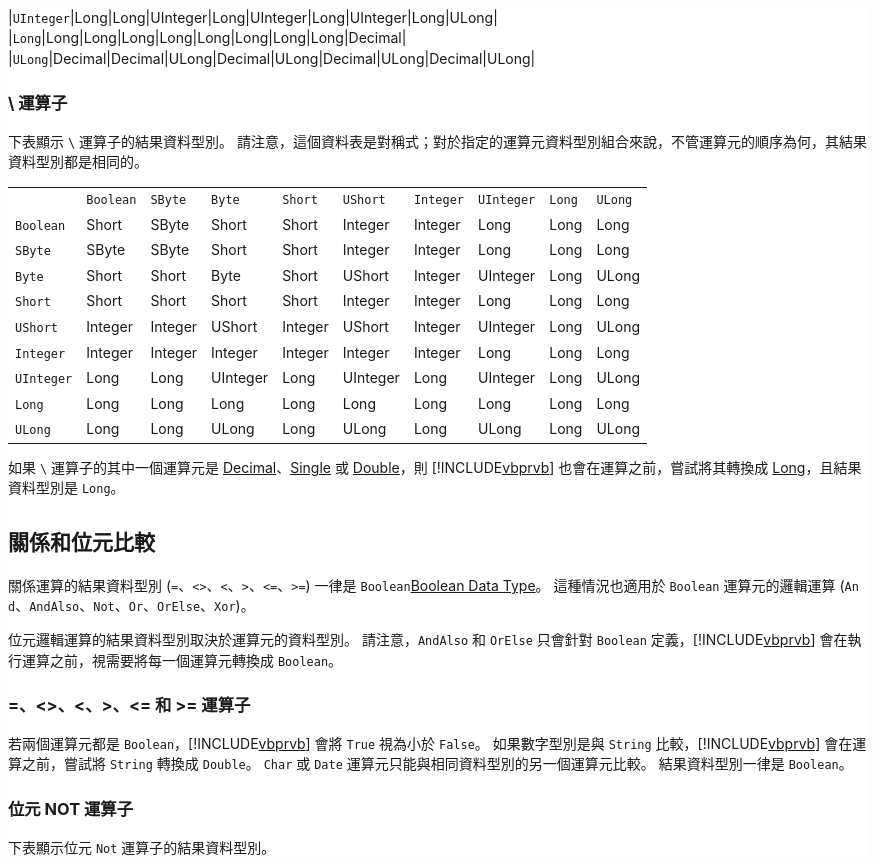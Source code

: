 |`UInteger`|Long|Long|UInteger|Long|UInteger|Long|UInteger|Long|ULong|  
|`Long`|Long|Long|Long|Long|Long|Long|Long|Long|Decimal|  
|`ULong`|Decimal|Decimal|ULong|Decimal|ULong|Decimal|ULong|Decimal|ULong|  
  
### \\ 運算子  
 下表顯示 `\` 運算子的結果資料型別。  請注意，這個資料表是對稱式；對於指定的運算元資料型別組合來說，不管運算元的順序為何，其結果資料型別都是相同的。  
  
|||||||||||  
|-|-|-|-|-|-|-|-|-|-|  
||`Boolean`|`SByte`|`Byte`|`Short`|`UShort`|`Integer`|`UInteger`|`Long`|`ULong`|  
|`Boolean`|Short|SByte|Short|Short|Integer|Integer|Long|Long|Long|  
|`SByte`|SByte|SByte|Short|Short|Integer|Integer|Long|Long|Long|  
|`Byte`|Short|Short|Byte|Short|UShort|Integer|UInteger|Long|ULong|  
|`Short`|Short|Short|Short|Short|Integer|Integer|Long|Long|Long|  
|`UShort`|Integer|Integer|UShort|Integer|UShort|Integer|UInteger|Long|ULong|  
|`Integer`|Integer|Integer|Integer|Integer|Integer|Integer|Long|Long|Long|  
|`UInteger`|Long|Long|UInteger|Long|UInteger|Long|UInteger|Long|ULong|  
|`Long`|Long|Long|Long|Long|Long|Long|Long|Long|Long|  
|`ULong`|Long|Long|ULong|Long|ULong|Long|ULong|Long|ULong|  
  
 如果 `\` 運算子的其中一個運算元是 [Decimal](../../../visual-basic/language-reference/data-types/decimal-data-type.md)、[Single](../../../visual-basic/language-reference/data-types/single-data-type.md) 或 [Double](../../../visual-basic/language-reference/data-types/double-data-type.md)，則 [!INCLUDE[vbprvb](../../../csharp/programming-guide/concepts/linq/includes/vbprvb_md.md)] 也會在運算之前，嘗試將其轉換成 [Long](../../../visual-basic/language-reference/data-types/long-data-type.md)，且結果資料型別是 `Long`。  
  
## 關係和位元比較  
 關係運算的結果資料型別 \(`=`、`<>`、`<`、`>`、`<=`、`>=`\) 一律是 `Boolean`[Boolean Data Type](../../../visual-basic/language-reference/data-types/boolean-data-type.md)。  這種情況也適用於 `Boolean` 運算元的邏輯運算 \(`And`、`AndAlso`、`Not`、`Or`、`OrElse`、`Xor`\)。  
  
 位元邏輯運算的結果資料型別取決於運算元的資料型別。  請注意，`AndAlso` 和 `OrElse` 只會針對 `Boolean` 定義，[!INCLUDE[vbprvb](../../../csharp/programming-guide/concepts/linq/includes/vbprvb_md.md)] 會在執行運算之前，視需要將每一個運算元轉換成 `Boolean`。  
  
### \=、\<\>、\<、\>、\<\= 和 \>\= 運算子  
 若兩個運算元都是 `Boolean`，[!INCLUDE[vbprvb](../../../csharp/programming-guide/concepts/linq/includes/vbprvb_md.md)] 會將 `True` 視為小於 `False`。  如果數字型別是與 `String` 比較，[!INCLUDE[vbprvb](../../../csharp/programming-guide/concepts/linq/includes/vbprvb_md.md)] 會在運算之前，嘗試將 `String` 轉換成 `Double`。  `Char` 或 `Date` 運算元只能與相同資料型別的另一個運算元比較。  結果資料型別一律是 `Boolean`。  
  
### 位元 NOT 運算子  
 下表顯示位元 `Not` 運算子的結果資料型別。  
  